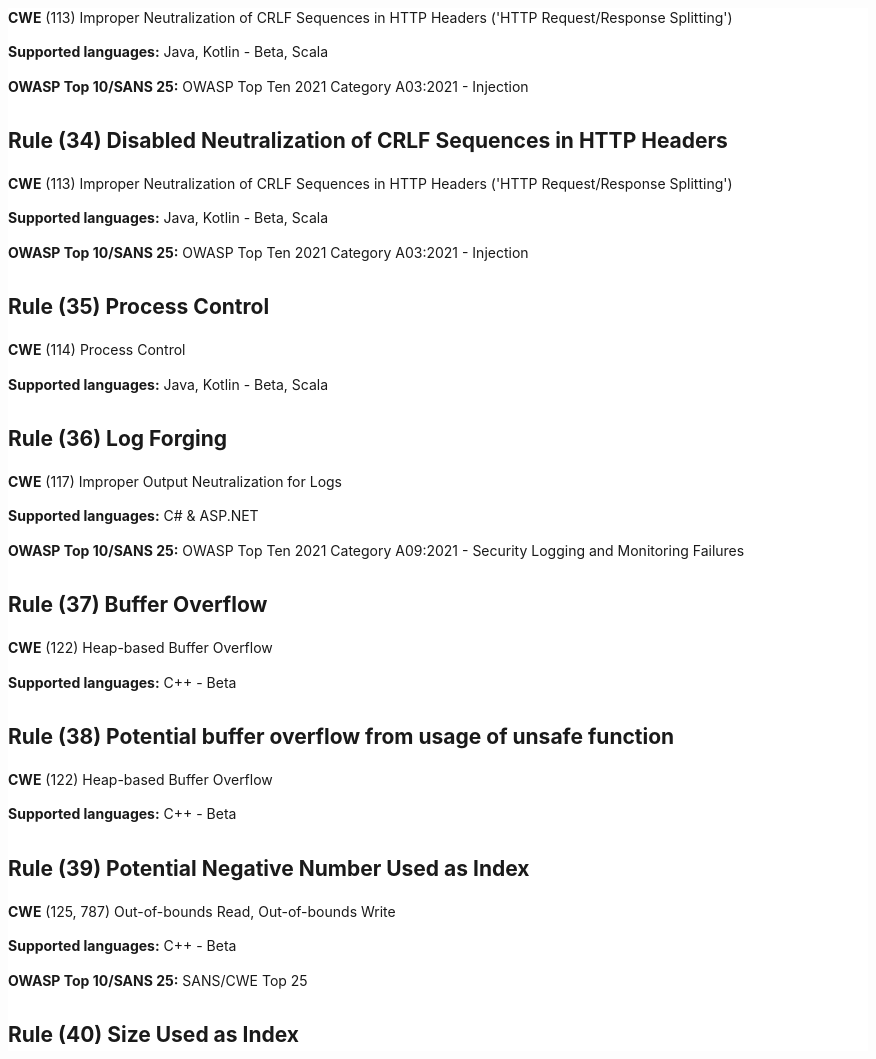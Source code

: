 **CWE** (113) Improper Neutralization of CRLF Sequences in HTTP Headers ('HTTP Request/Response Splitting')

**Supported languages:** Java, Kotlin - Beta, Scala

**OWASP Top 10/SANS 25:** OWASP Top Ten 2021 Category A03:2021 - Injection

## Rule (34) Disabled Neutralization of CRLF Sequences in HTTP Headers

**CWE** (113) Improper Neutralization of CRLF Sequences in HTTP Headers ('HTTP Request/Response Splitting')

**Supported languages:** Java, Kotlin - Beta, Scala

**OWASP Top 10/SANS 25:** OWASP Top Ten 2021 Category A03:2021 - Injection

## Rule (35) Process Control

**CWE** (114) Process Control

**Supported languages:** Java, Kotlin - Beta, Scala

## Rule (36) Log Forging

**CWE** (117) Improper Output Neutralization for Logs

**Supported languages:** C# & ASP.NET

**OWASP Top 10/SANS 25:** OWASP Top Ten 2021 Category A09:2021 - Security Logging and Monitoring Failures

## Rule (37) Buffer Overflow

**CWE** (122) Heap-based Buffer Overflow

**Supported languages:** C++ - Beta

## Rule (38) Potential buffer overflow from usage of unsafe function

**CWE** (122) Heap-based Buffer Overflow

**Supported languages:** C++ - Beta

## Rule (39) Potential Negative Number Used as Index

**CWE** (125, 787) Out-of-bounds Read, Out-of-bounds Write

**Supported languages:** C++ - Beta

**OWASP Top 10/SANS 25:** SANS/CWE Top 25

## Rule (40) Size Used as Index
